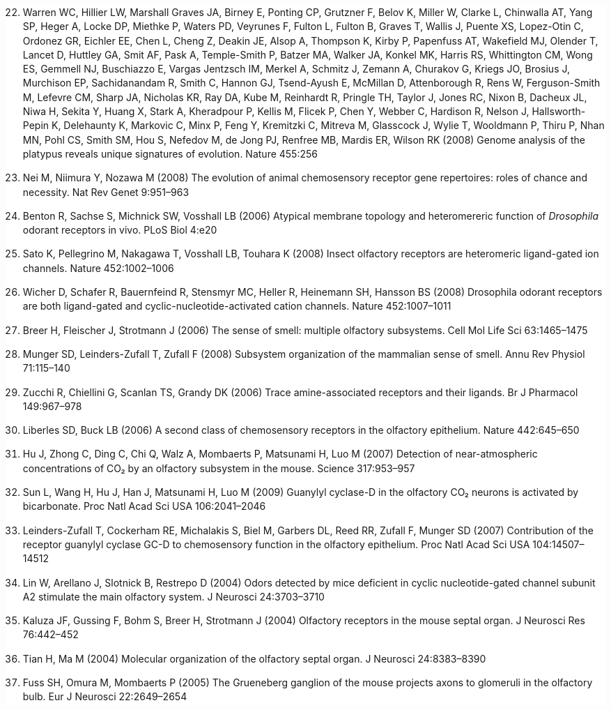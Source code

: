 22. Warren WC, Hillier LW, Marshall Graves JA, Birney E, Ponting CP, Grutzner F, Belov K, Miller W, Clarke L, Chinwalla AT, Yang SP, Heger A, Locke DP, Miethke P, Waters PD, Veyrunes F, Fulton L, Fulton B, Graves T, Wallis J, Puente XS, Lopez-Otin C, Ordonez GR, Eichler EE, Chen L, Cheng Z, Deakin JE, Alsop A, Thompson K, Kirby P, Papenfuss AT, Wakefield MJ, Olender T, Lancet D, Huttley GA, Smit AF, Pask A, Temple-Smith P, Batzer MA, Walker JA, Konkel MK, Harris RS, Whittington CM, Wong ES, Gemmell NJ, Buschiazzo E, Vargas Jentzsch IM, Merkel A, Schmitz J, Zemann A, Churakov G, Kriegs JO, Brosius J, Murchison EP, Sachidanandam R, Smith C, Hannon GJ, Tsend-Ayush E, McMillan D, Attenborough R, Rens W, Ferguson-Smith M, Lefevre CM, Sharp JA, Nicholas KR, Ray DA, Kube M, Reinhardt R, Pringle TH, Taylor J, Jones RC, Nixon B, Dacheux JL, Niwa H, Sekita Y, Huang X, Stark A, Kheradpour P, Kellis M, Flicek P, Chen Y, Webber C, Hardison R, Nelson J, Hallsworth-Pepin K, Delehaunty K, Markovic C, Minx P, Feng Y, Kremitzki C, Mitreva M, Glasscock J, Wylie T, Wooldmann P, Thiru P, Nhan MN, Pohl CS, Smith SM, Hou S, Nefedov M, de Jong PJ, Renfree MB, Mardis ER, Wilson RK (2008) Genome analysis of the platypus reveals unique signatures of evolution. Nature 455:256
23. Nei M, Niimura Y, Nozawa M (2008) The evolution of animal chemosensory receptor gene repertoires: roles of chance and necessity. Nat Rev Genet 9:951–963
24. Benton R, Sachse S, Michnick SW, Vosshall LB (2006) Atypical membrane topology and heteromereric function of *Drosophila* odorant receptors in vivo. PLoS Biol 4:e20
25. Sato K, Pellegrino M, Nakagawa T, Vosshall LB, Touhara K (2008) Insect olfactory receptors are heteromeric ligand-gated ion channels. Nature 452:1002–1006

26. Wicher D, Schafer R, Bauernfeind R, Stensmyr MC, Heller R, Heinemann SH, Hansson BS (2008) Drosophila odorant receptors are both ligand-gated and cyclic-nucleotide-activated cation channels. Nature 452:1007–1011

27. Breer H, Fleischer J, Strotmann J (2006) The sense of smell: multiple olfactory subsystems. Cell Mol Life Sci 63:1465–1475

28. Munger SD, Leinders-Zufall T, Zufall F (2008) Subsystem organization of the mammalian sense of smell. Annu Rev Physiol 71:115–140

29. Zucchi R, Chiellini G, Scanlan TS, Grandy DK (2006) Trace amine-associated receptors and their ligands. Br J Pharmacol 149:967–978

30. Liberles SD, Buck LB (2006) A second class of chemosensory receptors in the olfactory epithelium. Nature 442:645–650

31. Hu J, Zhong C, Ding C, Chi Q, Walz A, Mombaerts P, Matsunami H, Luo M (2007) Detection of near-atmospheric concentrations of CO₂ by an olfactory subsystem in the mouse. Science 317:953–957

32. Sun L, Wang H, Hu J, Han J, Matsunami H, Luo M (2009) Guanylyl cyclase-D in the olfactory CO₂ neurons is activated by bicarbonate. Proc Natl Acad Sci USA 106:2041–2046

33. Leinders-Zufall T, Cockerham RE, Michalakis S, Biel M, Garbers DL, Reed RR, Zufall F, Munger SD (2007) Contribution of the receptor guanylyl cyclase GC-D to chemosensory function in the olfactory epithelium. Proc Natl Acad Sci USA 104:14507–14512

34. Lin W, Arellano J, Slotnick B, Restrepo D (2004) Odors detected by mice deficient in cyclic nucleotide-gated channel subunit A2 stimulate the main olfactory system. J Neurosci 24:3703–3710

35. Kaluza JF, Gussing F, Bohm S, Breer H, Strotmann J (2004) Olfactory receptors in the mouse septal organ. J Neurosci Res 76:442–452

36. Tian H, Ma M (2004) Molecular organization of the olfactory septal organ. J Neurosci 24:8383–8390

37. Fuss SH, Omura M, Mombaerts P (2005) The Grueneberg ganglion of the mouse projects axons to glomeruli in the olfactory bulb. Eur J Neurosci 22:2649–2654
